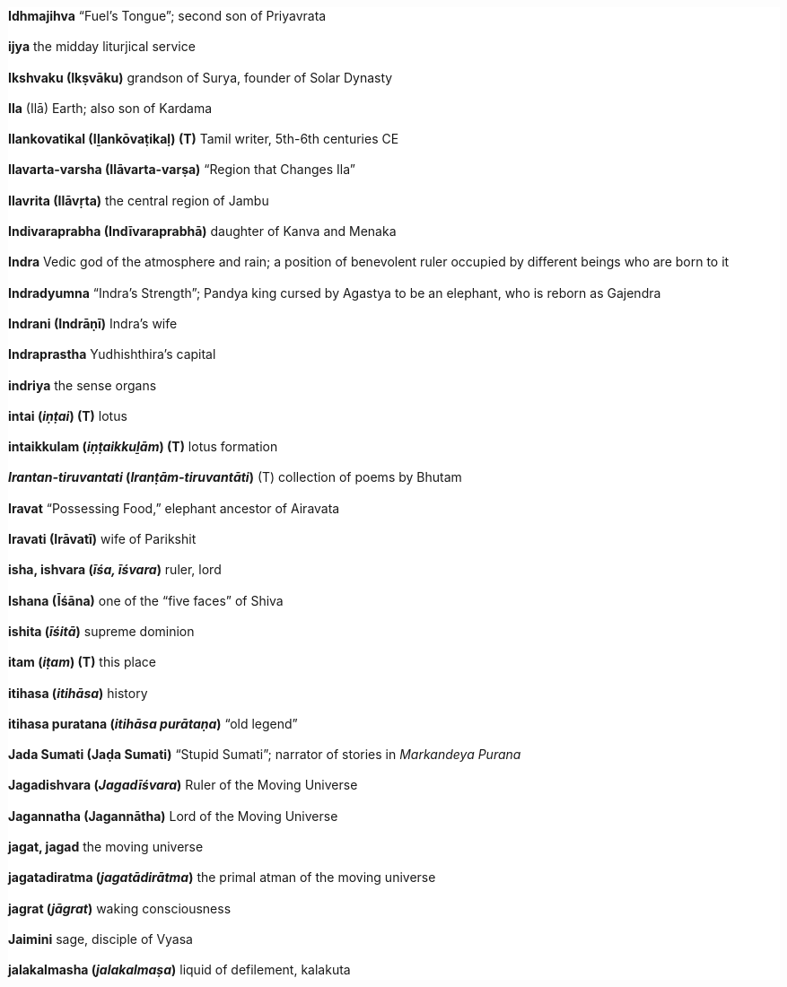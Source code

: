 **Idhmajihva** “Fuel’s Tongue”; second son of Priyavrata

**ijya** the midday liturjical service

**Ikshvaku \(Ikṣvāku\)** grandson of Surya, founder of Solar Dynasty

**Ila** \(Ilā\) Earth; also son of Kardama

**Ilankovatikal \(Iḻankōvaṭikaḷ\) \(T\)** Tamil writer, 5th-6th centuries CE

**Ilavarta-varsha \(Ilāvarta-varṣa\)** “Region that Changes Ila”

**Ilavrita \(Ilāvṛta\)** the central region of Jambu

**Indivaraprabha \(Indīvaraprabhā\)** daughter of Kanva and Menaka

**Indra** Vedic god of the atmosphere and rain; a position of benevolent ruler occupied by different beings who are born to it

**Indradyumna** “Indra’s Strength”; Pandya king cursed by Agastya to be an elephant, who is reborn as Gajendra

**Indrani \(Indrāṇī\)** Indra’s wife

**Indraprastha** Yudhishthira’s capital

**indriya** the sense organs

**intai \(*****iṇṭai*****\) \(T\)** lotus

**intaikkulam \(*****iṇṭaikkuḻām*****\) \(T\)** lotus formation

***Irantan-tiruvantati* \(*****Iranṭām-tiruvantāti*****\)** \(T\) collection of poems by Bhutam

**Iravat** “Possessing Food,” elephant ancestor of Airavata

**Iravati \(Irāvatī\)** wife of Parikshit

**isha, ishvara \(*****īśa, īśvara*****\)** ruler, lord

**Ishana \(Īśāna\)** one of the “five faces” of Shiva

**ishita \(*****īśitā*****\)** supreme dominion

**itam \(*****iṭam*****\) \(T\)** this place

**itihasa \(*****itihāsa*****\)** history

**itihasa puratana \(*****itihāsa purātaṇa*****\)** “old legend”

**Jada Sumati \(Jaḍa Sumati\)** “Stupid Sumati”; narrator of stories in *Markandeya Purana*

**Jagadishvara \(*****Jagadīśvara*****\)** Ruler of the Moving Universe

**Jagannatha \(Jagannātha\)** Lord of the Moving Universe

**jagat, jagad** the moving universe

**jagatadiratma \(*****jagatādirātma*****\)** the primal atman of the moving universe

**jagrat \(*****jāgrat*****\)** waking consciousness

**Jaimini** sage, disciple of Vyasa

**jalakalmasha \(*****jalakalmaṣa*****\)** liquid of defilement, kalakuta
